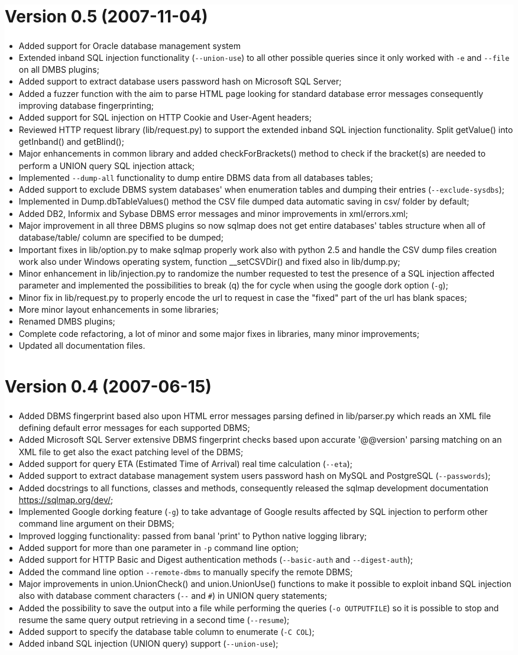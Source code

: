 # Version 0.5 (2007-11-04)

* Added support for Oracle database management system
* Extended inband SQL injection functionality (`--union-use`) to all other possible queries since it only worked with `-e` and `--file` on all DMBS plugins;
* Added support to extract database users password hash on Microsoft SQL Server;
* Added a fuzzer function with the aim to parse HTML page looking for standard database error messages consequently improving database fingerprinting;
* Added support for SQL injection on HTTP Cookie and User-Agent headers;
* Reviewed HTTP request library (lib/request.py) to support the extended inband SQL injection functionality. Split getValue() into getInband() and getBlind();
* Major enhancements in common library and added checkForBrackets() method to check if the bracket(s) are needed to perform a UNION query SQL injection attack;
* Implemented `--dump-all` functionality to dump entire DBMS data from all databases tables;
* Added support to exclude DBMS system databases' when enumeration tables and dumping their entries (`--exclude-sysdbs`);
* Implemented in Dump.dbTableValues() method the CSV file dumped data automatic saving in csv/ folder by default;
* Added DB2, Informix and Sybase DBMS error messages and minor improvements in xml/errors.xml;
* Major improvement in all three DBMS plugins so now sqlmap does not get entire databases' tables structure when all of database/table/ column are specified to be dumped;
* Important fixes in lib/option.py to make sqlmap properly work also with python 2.5 and handle the CSV dump files creation work also under Windows operating system, function __setCSVDir() and fixed also in lib/dump.py;
* Minor enhancement in lib/injection.py to randomize the number requested to test the presence of a SQL injection affected parameter and implemented the possibilities to break (q) the for cycle when using the google dork option (`-g`);
* Minor fix in lib/request.py to properly encode the url to request in case the "fixed" part of the url has blank spaces;
* More minor layout enhancements in some libraries;
* Renamed DMBS plugins;
* Complete code refactoring, a lot of minor and some major fixes in libraries, many minor improvements;
* Updated all documentation files.

# Version 0.4 (2007-06-15)

* Added DBMS fingerprint based also upon HTML error messages parsing defined in lib/parser.py which reads an XML file defining default error messages for each supported DBMS;
* Added Microsoft SQL Server extensive DBMS fingerprint checks based upon accurate '@@version' parsing matching on an XML file to get also the exact patching level of the DBMS;
* Added support for query ETA (Estimated Time of Arrival) real time calculation (`--eta`);
* Added support to extract database management system users password hash on MySQL and PostgreSQL (`--passwords`);
* Added docstrings to all functions, classes and methods, consequently released the sqlmap development documentation <https://sqlmap.org/dev/>;
* Implemented Google dorking feature (`-g`) to take advantage of Google results affected by SQL injection to perform other command line argument on their DBMS;
* Improved logging functionality: passed from banal 'print' to Python native logging library;
* Added support for more than one parameter in `-p` command line option;
* Added support for HTTP Basic and Digest authentication methods (`--basic-auth` and `--digest-auth`);
* Added the command line option `--remote-dbms` to manually specify the remote DBMS;
* Major improvements in union.UnionCheck() and union.UnionUse() functions to make it possible to exploit inband SQL injection also with database comment characters (`--` and `#`) in UNION query statements;
* Added the possibility to save the output into a file while performing the queries (`-o OUTPUTFILE`) so it is possible to stop and resume the same query output retrieving in a second time (`--resume`);
* Added support to specify the database table column to enumerate (`-C COL`);
* Added inband SQL injection (UNION query) support (`--union-use`);